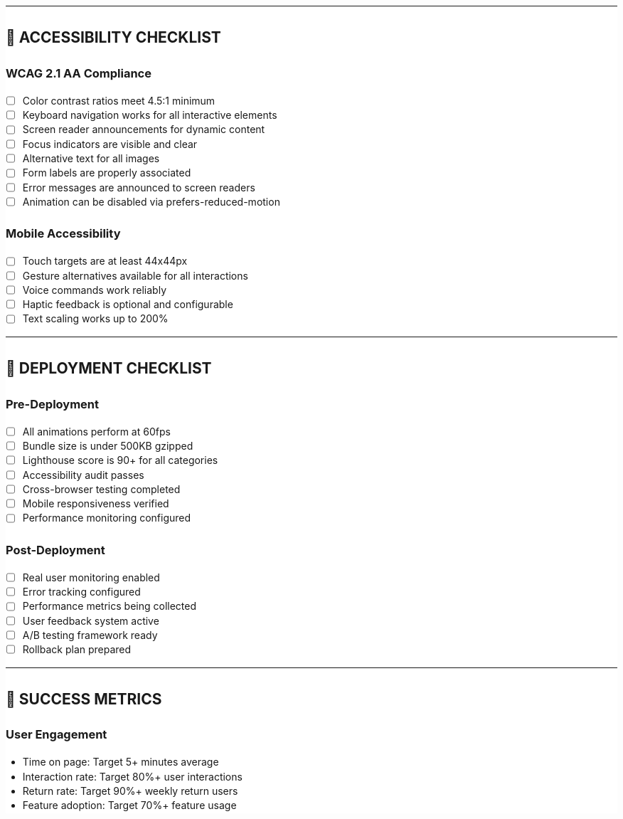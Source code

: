 ```typescript
```

---

## 🎨 ACCESSIBILITY CHECKLIST

### **WCAG 2.1 AA Compliance**
- [ ] Color contrast ratios meet 4.5:1 minimum
- [ ] Keyboard navigation works for all interactive elements
- [ ] Screen reader announcements for dynamic content
- [ ] Focus indicators are visible and clear
- [ ] Alternative text for all images
- [ ] Form labels are properly associated
- [ ] Error messages are announced to screen readers
- [ ] Animation can be disabled via prefers-reduced-motion

### **Mobile Accessibility**
- [ ] Touch targets are at least 44x44px
- [ ] Gesture alternatives available for all interactions
- [ ] Voice commands work reliably
- [ ] Haptic feedback is optional and configurable
- [ ] Text scaling works up to 200%

---

## 🚀 DEPLOYMENT CHECKLIST

### **Pre-Deployment**
- [ ] All animations perform at 60fps
- [ ] Bundle size is under 500KB gzipped
- [ ] Lighthouse score is 90+ for all categories
- [ ] Accessibility audit passes
- [ ] Cross-browser testing completed
- [ ] Mobile responsiveness verified
- [ ] Performance monitoring configured

### **Post-Deployment**
- [ ] Real user monitoring enabled
- [ ] Error tracking configured
- [ ] Performance metrics being collected
- [ ] User feedback system active
- [ ] A/B testing framework ready
- [ ] Rollback plan prepared

---

## 🎯 SUCCESS METRICS

### **User Engagement**
- Time on page: Target 5+ minutes average
- Interaction rate: Target 80%+ user interactions
- Return rate: Target 90%+ weekly return users
- Feature adoption: Target 70%+ feature usage
